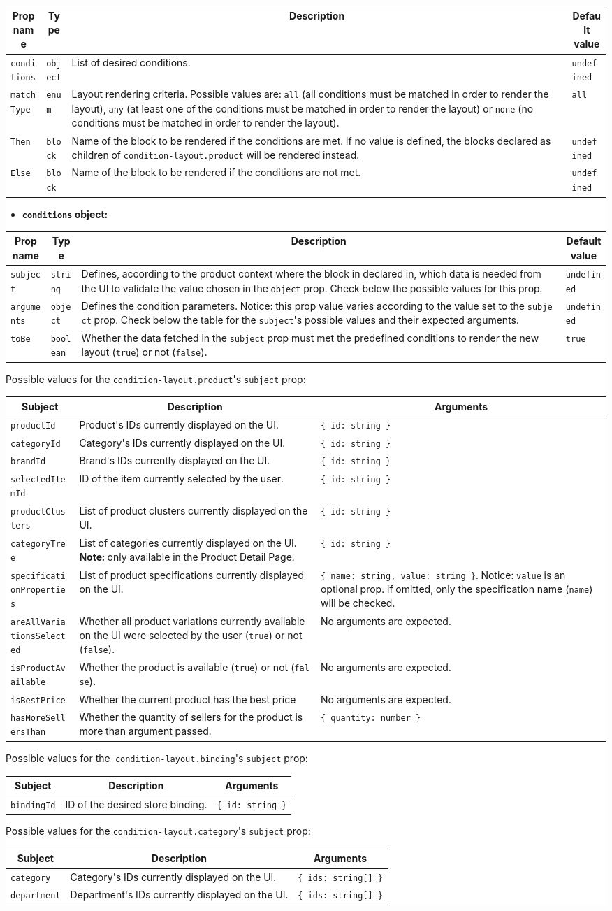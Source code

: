 | Prop name    | Type     | Description  | Default value |
| ------------ | -------- | ------------ | ------------- |
| `conditions` | `object` | List of desired conditions. | `undefined`   |
| `matchType`      | `enum`   | Layout rendering criteria. Possible values are: `all` (all conditions must be matched in order to render the layout), `any` (at least one of the conditions must be matched in order to render the layout) or `none` (no conditions must be matched in order to render the layout). | `all`         |
| `Then`       | `block`  | Name of the block to be rendered if the conditions are met. If no value is defined, the blocks declared as children of `condition-layout.product` will be rendered instead.  | `undefined`   |
| `Else`       | `block`  | Name of the block to be rendered if the conditions are not met. | `undefined`   |

- **`conditions` object:**

| Prop name   | Type      | Description | Default value |
| ----------- | --------- | ----------- | ------------- |
| `subject`   | `string`  | Defines, according to the product context where the block in declared in, which data is needed from the UI to validate the value chosen in the `object` prop. Check below the possible values for this prop. | `undefined`   |
| `arguments` | `object`  | Defines the condition parameters. Notice: this prop value varies according to the value set to the `subject` prop. Check below the table for the `subject`'s possible values and their expected arguments. | `undefined`   |
| `toBe`      | `boolean` | Whether the data fetched in the `subject` prop must met the predefined conditions to render the new layout (`true`) or not (`false`). | `true` |

Possible values for the `condition-layout.product`'s `subject` prop:

| Subject                    | Description            | Arguments      |
| -------------------------- | ---------------------- | -------------- |
| `productId`                | Product's IDs currently displayed on the UI.  | `{ id: string }` |
| `categoryId`               | Category's IDs currently displayed on the UI. | `{ id: string }` |
| `brandId`                  | Brand's IDs currently displayed on the UI.    | `{ id: string }` |
| `selectedItemId`           | ID of the item currently selected by the user.   | `{ id: string }` |
| `productClusters`          | List of product clusters currently displayed on the UI.   | `{ id: string }` |
| `categoryTree`             | List of categories currently displayed on the UI. **Note:** only available in the Product Detail Page.   | `{ id: string }`  |
| `specificationProperties`  | List of product specifications currently displayed on the UI. | `{ name: string, value: string }`. Notice: `value` is an optional prop. If omitted, only the specification name (`name`) will be checked. |
| `areAllVariationsSelected` | Whether all product variations currently available on the UI were selected by the user (`true`) or not (`false`). | No arguments are expected. |
| `isProductAvailable`                  | Whether the product is available (`true`) or not (`false`).  | No arguments are expected. |
| `isBestPrice` | Whether the current product has the best price | No arguments are expected. |
| `hasMoreSellersThan`                  | Whether the quantity of sellers for the product is more than argument passed.  | `{ quantity: number }`|

Possible values for the` condition-layout.binding`'s `subject` prop:

| Subject | Description | Arguments |
| -------- | ------------ | ---------- |
| `bindingId` | ID of the desired store binding.  | `{ id: string }` |

Possible values for the `condition-layout.category`'s `subject` prop:

| Subject                    | Description            | Arguments      |
| -------------------------- | ---------------------- | -------------- |
| `category`               | Category's IDs currently displayed on the UI.    | `{ ids: string[] }` |
| `department`             | Department's IDs currently displayed on the UI.  | `{ ids: string[] }` |
